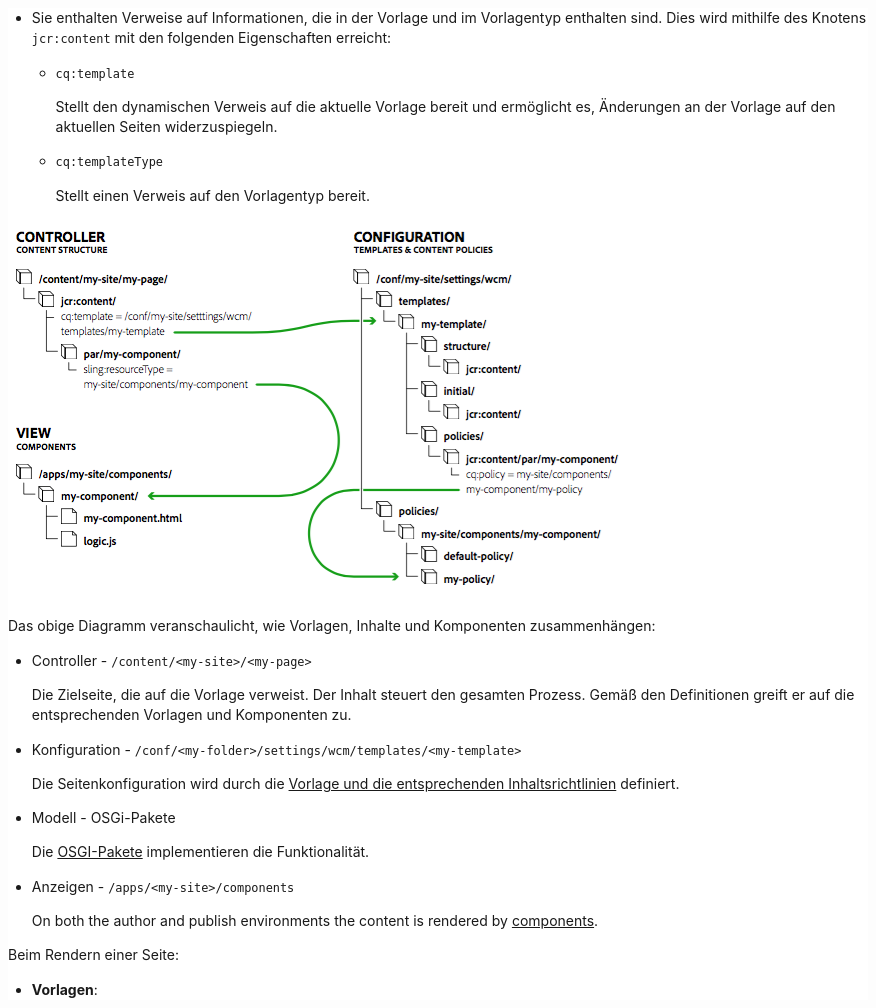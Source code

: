 * Sie enthalten Verweise auf Informationen, die in der Vorlage und im Vorlagentyp enthalten sind. Dies wird mithilfe des Knotens `jcr:content` mit den folgenden Eigenschaften erreicht:

   * `cq:template`

      Stellt den dynamischen Verweis auf die aktuelle Vorlage bereit und ermöglicht es, Änderungen an der Vorlage auf den aktuellen Seiten widerzuspiegeln.

   * `cq:templateType`

      Stellt einen Verweis auf den Vorlagentyp bereit.

![chlimage_1-250](assets/chlimage_1-250.png)

Das obige Diagramm veranschaulicht, wie Vorlagen, Inhalte und Komponenten zusammenhängen:

* Controller - `/content/<my-site>/<my-page>`

   Die Zielseite, die auf die Vorlage verweist. Der Inhalt steuert den gesamten Prozess. Gemäß den Definitionen greift er auf die entsprechenden Vorlagen und Komponenten zu.

* Konfiguration - `/conf/<my-folder>/settings/wcm/templates/<my-template>`

   Die Seitenkonfiguration wird durch die [Vorlage und die entsprechenden Inhaltsrichtlinien](#template-definitions) definiert.

* Modell - OSGi-Pakete

   Die [OSGI-Pakete](/help/sites-deploying/osgi-configuration-settings.md) implementieren die Funktionalität.

* Anzeigen - `/apps/<my-site>/components`

   On both the author and publish environments the content is rendered by [components](/help/sites-developing/components.md).

Beim Rendern einer Seite:

* **Vorlagen**:
